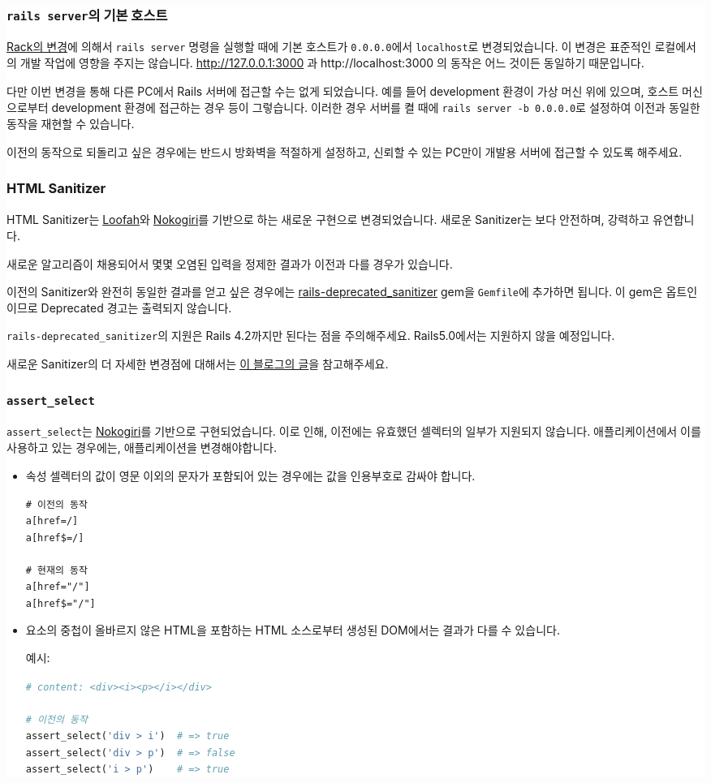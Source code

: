 ### `rails server`의 기본 호스트

[Rack의 변경](https://github.com/rack/rack/commit/28b014484a8ac0bbb388e7eaeeef159598ec64fc)에 의해서 `rails server` 명령을 실행할 때에 기본 호스트가 `0.0.0.0`에서 `localhost`로 변경되었습니다. 이 변경은 표준적인 로컬에서의 개발 작업에 영향을 주지는 않습니다. http://127.0.0.1:3000 과 http://localhost:3000 의 동작은 어느 것이든 동일하기 때문입니다.

다만 이번 변경을 통해 다른 PC에서 Rails 서버에 접근할 수는 없게 되었습니다. 예를 들어 development 환경이 가상 머신 위에 있으며, 호스트 머신으로부터 development 환경에 접근하는 경우 등이 그렇습니다. 이러한 경우 서버를 켤 때에 `rails server -b 0.0.0.0`로 설정하여 이전과 동일한 동작을 재현할 수 있습니다.

이전의 동작으로 되돌리고 싶은 경우에는 반드시 방화벽을 적절하게 설정하고, 신뢰할 수 있는 PC만이 개발용 서버에 접근할 수 있도록 해주세요.

### HTML Sanitizer

HTML Sanitizer는 [Loofah](https://github.com/flavorjones/loofah)와 [Nokogiri](https://github.com/sparklemotion/nokogiri)를 기반으로 하는 새로운 구현으로 변경되었습니다. 새로운 Sanitizer는 보다 안전하며, 강력하고 유연합니다.

새로운 알고리즘이 채용되어서 몇몇 오염된 입력을 정제한 결과가 이전과 다를 경우가 있습니다.

이전의 Sanitizer와 완전히 동일한 결과를 얻고 싶은 경우에는 [rails-deprecated_sanitizer](https://github.com/kaspth/rails-deprecated_sanitizer) gem을 `Gemfile`에 추가하면 됩니다. 이 gem은 옵트인이므로 Deprecated 경고는 출력되지 않습니다.

`rails-deprecated_sanitizer`의 지원은 Rails 4.2까지만 된다는 점을 주의해주세요. Rails5.0에서는 지원하지 않을 예정입니다.

새로운 Sanitizer의 더 자세한 변경점에 대해서는 [이 블로그의 글](http://blog.plataformatec.com.br/2014/07/the-new-html-sanitizer-in-rails-4-2/)을 참고해주세요.

### `assert_select`

`assert_select`는 [Nokogiri](https://github.com/sparklemotion/nokogiri)를 기반으로 구현되었습니다.
이로 인해, 이전에는 유효했던 셀렉터의 일부가 지원되지 않습니다. 애플리케이션에서 이를 사용하고 있는 경우에는, 애플리케이션을 변경해야합니다.

*   속성 셀렉터의 값이 영문 이외의 문자가 포함되어 있는 경우에는 값을 인용부호로 감싸야 합니다.

    ```
    # 이전의 동작
    a[href=/]
    a[href$=/]

    # 현재의 동작
    a[href="/"]
    a[href$="/"]
    ```

*   요소의 중첩이 올바르지 않은 HTML을 포함하는 HTML 소스로부터 생성된 DOM에서는 결과가 다를 수 있습니다.

    예시: 

    ``` ruby
    # content: <div><i><p></i></div>

    # 이전의 동작
    assert_select('div > i')  # => true
    assert_select('div > p')  # => false
    assert_select('i > p')    # => true


[railties]:       https://github.com/rails/rails/blob/4-2-stable/railties/CHANGELOG.md
[action-pack]:    https://github.com/rails/rails/blob/4-2-stable/actionpack/CHANGELOG.md
[action-view]:    https://github.com/rails/rails/blob/4-2-stable/actionview/CHANGELOG.md
[action-mailer]:  https://github.com/rails/rails/blob/4-2-stable/actionmailer/CHANGELOG.md
[active-record]:  https://github.com/rails/rails/blob/4-2-stable/activerecord/CHANGELOG.md
[active-model]:   https://github.com/rails/rails/blob/4-2-stable/activemodel/CHANGELOG.md
[active-support]: https://github.com/rails/rails/blob/4-2-stable/activesupport/CHANGELOG.md